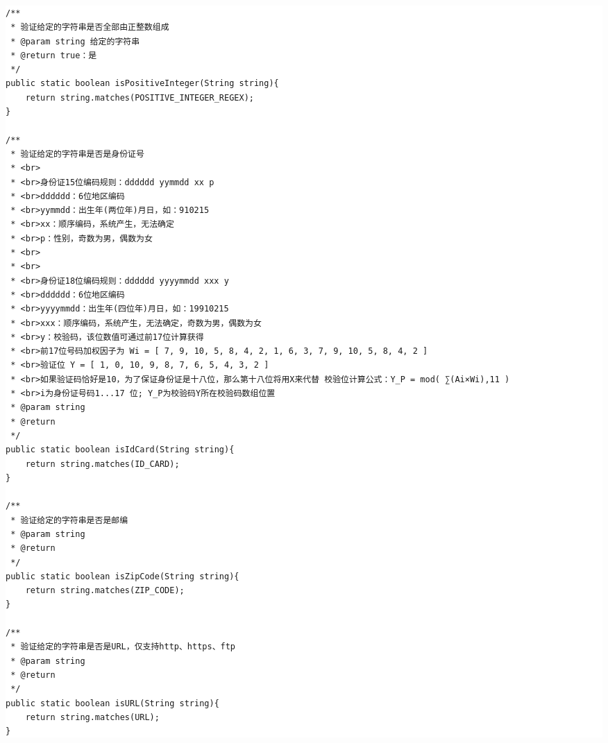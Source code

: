     /**
     * 验证给定的字符串是否全部由正整数组成
     * @param string 给定的字符串
     * @return true：是
     */
    public static boolean isPositiveInteger(String string){
        return string.matches(POSITIVE_INTEGER_REGEX);
    }

    /**
     * 验证给定的字符串是否是身份证号
     * <br>
     * <br>身份证15位编码规则：dddddd yymmdd xx p
     * <br>dddddd：6位地区编码
     * <br>yymmdd：出生年(两位年)月日，如：910215
     * <br>xx：顺序编码，系统产生，无法确定
     * <br>p：性别，奇数为男，偶数为女
     * <br>
     * <br>
     * <br>身份证18位编码规则：dddddd yyyymmdd xxx y
     * <br>dddddd：6位地区编码
     * <br>yyyymmdd：出生年(四位年)月日，如：19910215
     * <br>xxx：顺序编码，系统产生，无法确定，奇数为男，偶数为女
     * <br>y：校验码，该位数值可通过前17位计算获得
     * <br>前17位号码加权因子为 Wi = [ 7, 9, 10, 5, 8, 4, 2, 1, 6, 3, 7, 9, 10, 5, 8, 4, 2 ]
     * <br>验证位 Y = [ 1, 0, 10, 9, 8, 7, 6, 5, 4, 3, 2 ]
     * <br>如果验证码恰好是10，为了保证身份证是十八位，那么第十八位将用X来代替 校验位计算公式：Y_P = mod( ∑(Ai×Wi),11 )
     * <br>i为身份证号码1...17 位; Y_P为校验码Y所在校验码数组位置
     * @param string
     * @return
     */
    public static boolean isIdCard(String string){
        return string.matches(ID_CARD);
    }

    /**
     * 验证给定的字符串是否是邮编
     * @param string
     * @return
     */
    public static boolean isZipCode(String string){
        return string.matches(ZIP_CODE);
    }

    /**
     * 验证给定的字符串是否是URL，仅支持http、https、ftp
     * @param string
     * @return
     */
    public static boolean isURL(String string){
        return string.matches(URL);
    }
